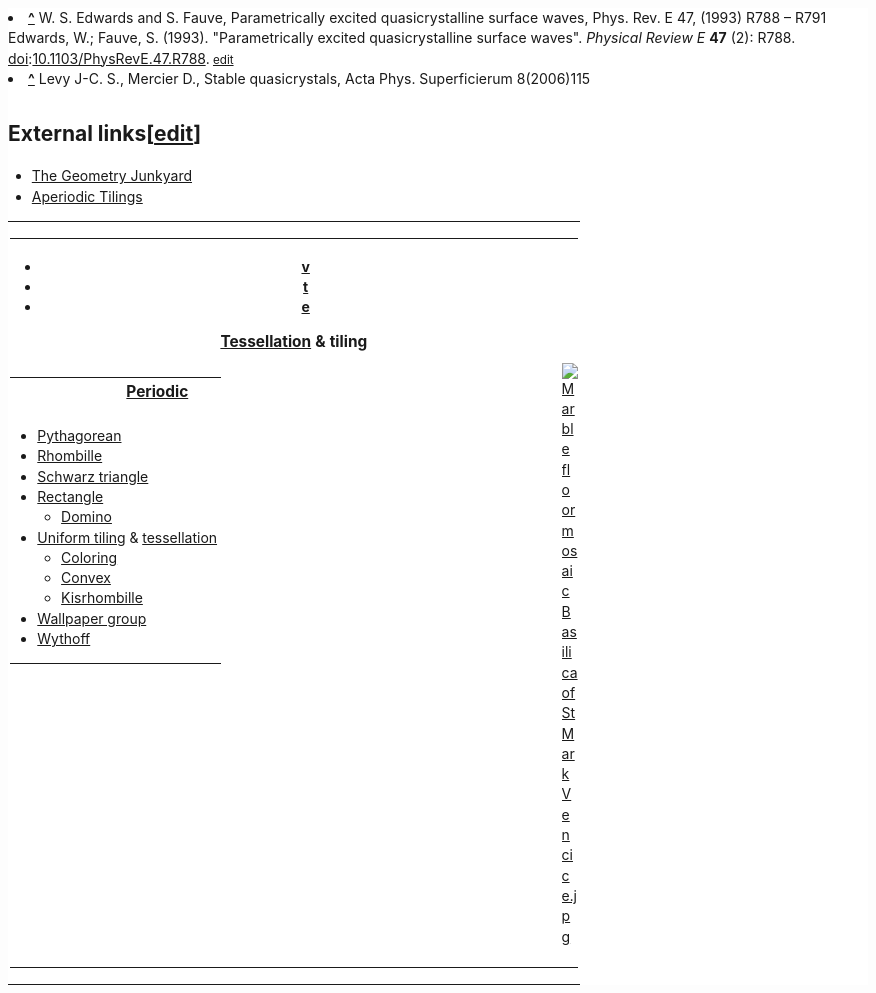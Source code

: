 <li id="cite_note-28"><span class="mw-cite-backlink"><b><a href="#cite_ref-28">^</a></b></span> <span class="reference-text">W. S. Edwards and S. Fauve, Parametrically excited quasicrystalline surface waves, Phys. Rev. E 47, (1993) R788 – R791 <span class="citation journal">Edwards, W.; Fauve, S. (1993). "Parametrically excited quasicrystalline surface waves". <i>Physical Review E</i> <b>47</b> (2): R788. <a href="/wiki/Digital_object_identifier" title="Digital object identifier">doi</a>:<a rel="nofollow" class="external text" href="//dx.doi.org/10.1103%2FPhysRevE.47.R788">10.1103/PhysRevE.47.R788</a>.</span><span title="ctx_ver=Z39.88-2004&amp;rfr_id=info%3Asid%2Fen.wikipedia.org%3AAperiodic+tiling&amp;rft.atitle=Parametrically+excited+quasicrystalline+surface+waves&amp;rft.au=Edwards%2C+W.&amp;rft.au=Fauve%2C+S.&amp;rft.aufirst=W.&amp;rft.aulast=Edwards&amp;rft.date=1993&amp;rft.genre=article&amp;rft_id=info%3Adoi%2F10.1103%2FPhysRevE.47.R788&amp;rft.issue=2&amp;rft.jtitle=Physical+Review+E&amp;rft.pages=R788&amp;rft_val_fmt=info%3Aofi%2Ffmt%3Akev%3Amtx%3Ajournal&amp;rft.volume=47" class="Z3988"><span style="display:none;">&#160;</span></span><span class="plainlinks noprint" style="font-size:smaller"> <a class="external text" href="//en.wikipedia.org/w/index.php?title=Template:Cite_doi/10.1103.2FPhysRevE.47.R788&amp;action=edit&amp;editintro=Template:Cite_doi/editintro2">edit</a></span></span>
</li>
<li id="cite_note-29"><span class="mw-cite-backlink"><b><a href="#cite_ref-29">^</a></b></span> <span class="reference-text">Levy J-C. S., Mercier D., Stable quasicrystals, Acta Phys. Superficierum 8(2006)115</span>
</li>
</ol></div>
<h2><span class="mw-headline" id="External_links">External links</span><span class="mw-editsection"><span class="mw-editsection-bracket">[</span><a href="/w/index.php?title=Aperiodic_tiling&amp;action=edit&amp;section=12" title="Edit section: External links">edit</a><span class="mw-editsection-bracket">]</span></span></h2>
<ul><li><a rel="nofollow" class="external text" href="http://www.ics.uci.edu/~eppstein/junkyard/tiling.html">The Geometry Junkyard</a></li>
<li><a rel="nofollow" class="external text" href="http://www.uwgb.edu/dutchs/symmetry/aperiod.htm">Aperiodic Tilings</a></li></ul>
<table class="navbox" style="border-spacing:0"><tr><td style="padding:2px"><table class="nowraplinks collapsible autocollapse navbox-inner" style="border-spacing:0;background:transparent;color:inherit"><tr><th scope="col" class="navbox-title" colspan="3"><div class="plainlinks hlist navbar mini"><ul><li class="nv-view"><a href="/wiki/Template:Tessellation" title="Template:Tessellation"><span title="View this template" style=";;background:none transparent;border:none;">v</span></a></li><li class="nv-talk"><a href="/w/index.php?title=Template_talk:Tessellation&amp;action=edit&amp;redlink=1" class="new" title="Template talk:Tessellation (page does not exist)"><span title="Discuss this template" style=";;background:none transparent;border:none;">t</span></a></li><li class="nv-edit"><a class="external text" href="//en.wikipedia.org/w/index.php?title=Template:Tessellation&amp;action=edit"><span title="Edit this template" style=";;background:none transparent;border:none;">e</span></a></li></ul></div><div style="font-size:110%"><a href="/wiki/Tessellation" title="Tessellation">Tessellation</a> &amp; tiling</div></th></tr><tr style="height:2px"><td colspan="2"></td></tr><tr><td colspan="2" class="navbox-list navbox-odd hlist" style="width:100%;padding:0px"><div style="padding:0em 0.25em"></div><table class="nowraplinks collapsible uncollapsed navbox-subgroup" style="border-spacing:0"><tr><th scope="col" class="navbox-title" colspan="2" style=";"><span style="float:left;width:6em">&#160;</span><div style="font-size:110%"><a href="/wiki/Tiling_by_regular_polygons" title="Tiling by regular polygons">Periodic</a></div></th></tr><tr style="height:2px"><td colspan="2"></td></tr><tr><td colspan="2" class="navbox-list navbox-odd" style="width:100%;padding:0px"><div style="padding:0em 0.25em">
<ul><li> <a href="/wiki/Pythagorean_tiling" title="Pythagorean tiling">Pythagorean</a></li>
<li> <a href="/wiki/Rhombille_tiling" title="Rhombille tiling">Rhombille</a></li>
<li> <a href="/wiki/Schwarz_triangle" title="Schwarz triangle">Schwarz triangle</a></li>
<li> <a href="/wiki/Tiling_with_rectangles" title="Tiling with rectangles">Rectangle</a>
<ul><li> <a href="/wiki/Domino_tiling" title="Domino tiling">Domino</a></li></ul></li>
<li> <a href="/wiki/Uniform_tiling" title="Uniform tiling">Uniform tiling</a> &amp; <a href="/wiki/Uniform_tessellation" title="Uniform tessellation">tessellation</a>
<ul><li> <a href="/wiki/Uniform_coloring" title="Uniform coloring">Coloring</a></li>
<li> <a href="/wiki/List_of_convex_uniform_tilings" title="List of convex uniform tilings">Convex</a></li>
<li> <a href="/wiki/Kisrhombille" title="Kisrhombille">Kisrhombille</a></li></ul></li>
<li> <a href="/wiki/Wallpaper_group" title="Wallpaper group">Wallpaper group</a></li>
<li> <a href="/wiki/Wythoff_construction" title="Wythoff construction">Wythoff</a></li></ul>
</div></td></tr></table><div></div></td><td class="navbox-image" rowspan="7" style="width:0%;padding:0px 0px 0px 2px"><div><a href="/wiki/File:Marble_floor_mosaic_Basilica_of_St_Mark_Vencice.jpg" class="image"><img alt="Marble floor mosaic Basilica of St Mark Vencice.jpg" src="//upload.wikimedia.org/wikipedia/commons/thumb/9/95/Marble_floor_mosaic_Basilica_of_St_Mark_Vencice.jpg/90px-Marble_floor_mosaic_Basilica_of_St_Mark_Vencice.jpg" width="90" height="94" srcset="//upload.wikimedia.org/wikipedia/commons/thumb/9/95/Marble_floor_mosaic_Basilica_of_St_Mark_Vencice.jpg/135px-Marble_floor_mosaic_Basilica_of_St_Mark_Vencice.jpg 1.5x, //upload.wikimedia.org/wikipedia/commons/thumb/9/95/Marble_floor_mosaic_Basilica_of_St_Mark_Vencice.jpg/180px-Marble_floor_mosaic_Basilica_of_St_Mark_Vencice.jpg 2x" data-file-width="543" data-file-height="566" /></a><br/><br/>
